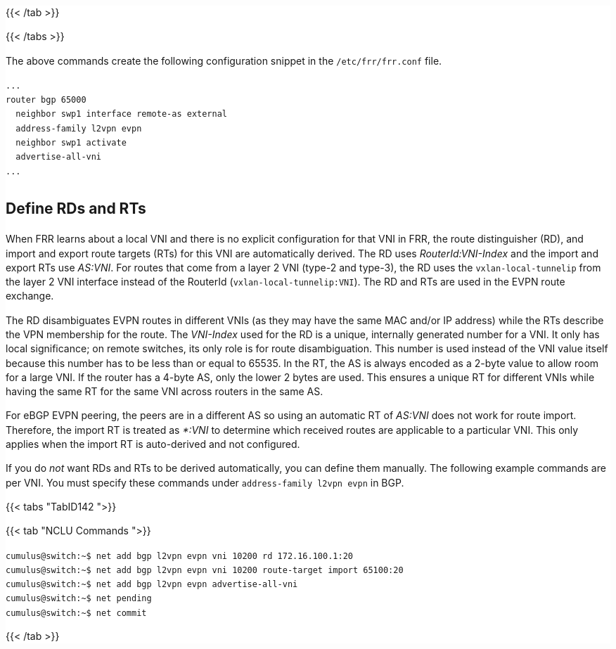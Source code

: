 {{< /tab >}}

{{< /tabs >}}

The above commands create the following configuration snippet in the `/etc/frr/frr.conf` file.

```
...
router bgp 65000
  neighbor swp1 interface remote-as external
  address-family l2vpn evpn
  neighbor swp1 activate
  advertise-all-vni
...
```

## Define RDs and RTs

When FRR learns about a local VNI and there is no explicit configuration for that VNI in FRR, the route distinguisher (RD), and import and export route targets (RTs) for this VNI are automatically derived. The RD uses *RouterId:VNI-Index* and the import and export RTs use *AS:VNI*. For routes that come from a layer 2 VNI (type-2 and type-3), the RD uses the `vxlan-local-tunnelip` from the layer 2 VNI interface instead of the RouterId (`vxlan-local-tunnelip:VNI`). The RD and RTs are used in the EVPN route exchange.

The RD disambiguates EVPN routes in different VNIs (as they may have the same MAC and/or IP address) while the RTs describe the VPN membership for the route. The *VNI-Index* used for the RD is a unique, internally generated number for a VNI. It only has local significance; on remote switches, its only role is for route disambiguation. This number is used instead of the VNI value itself because this number has to be less than or equal to 65535. In the RT, the AS is always encoded as a 2-byte value to allow room for a large VNI. If the router has a 4-byte AS, only the lower 2 bytes are used. This ensures a unique RT for different VNIs while having the same RT for the same VNI across routers in the same AS.

For eBGP EVPN peering, the peers are in a different AS so using an automatic RT of *AS:VNI* does not work for route import. Therefore, the import RT is treated as *\*:VNI* to determine which received routes are applicable to a particular VNI. This only applies when the import RT is auto-derived and not configured.

If you do *not* want RDs and RTs to be derived automatically, you can define them manually. The following example commands are per VNI. You must specify these commands under `address-family l2vpn evpn` in BGP.

{{< tabs "TabID142 ">}}

{{< tab "NCLU Commands ">}}

```
cumulus@switch:~$ net add bgp l2vpn evpn vni 10200 rd 172.16.100.1:20
cumulus@switch:~$ net add bgp l2vpn evpn vni 10200 route-target import 65100:20
cumulus@switch:~$ net add bgp l2vpn evpn advertise-all-vni
cumulus@switch:~$ net pending
cumulus@switch:~$ net commit
```

{{< /tab >}}
